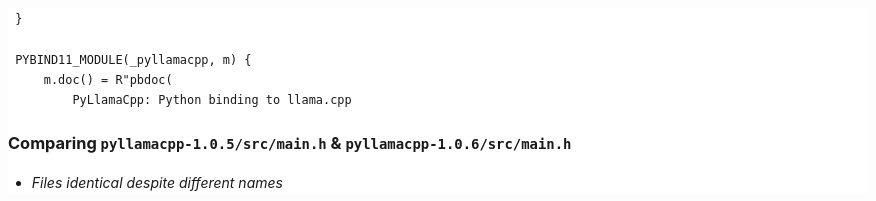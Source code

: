 ```diff
 }
 
 PYBIND11_MODULE(_pyllamacpp, m) {
     m.doc() = R"pbdoc(
         PyLlamaCpp: Python binding to llama.cpp
```

### Comparing `pyllamacpp-1.0.5/src/main.h` & `pyllamacpp-1.0.6/src/main.h`

 * *Files identical despite different names*


